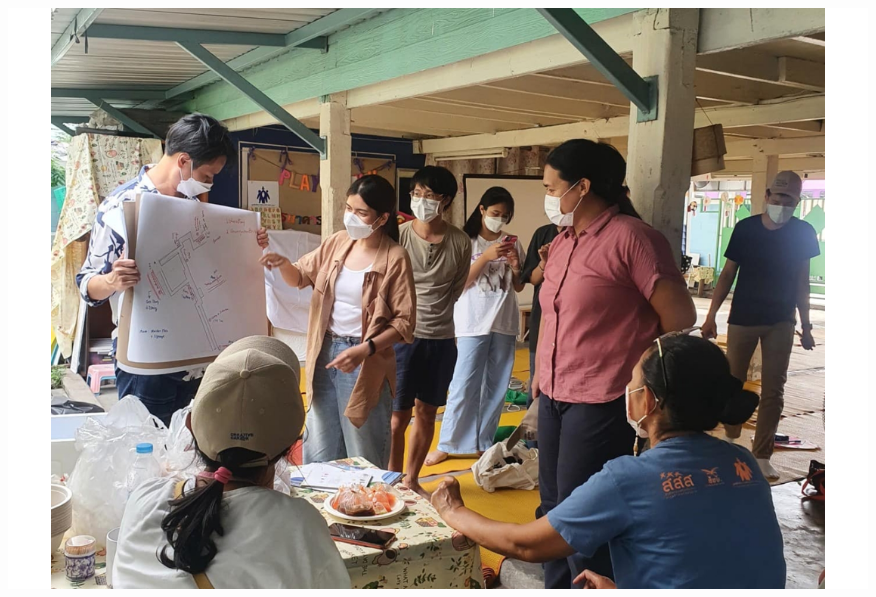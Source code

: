 <img src="/images/1440x1080 in_post -  Community Listening WS 7.jpg" width="90%" style="display: block; margin: auto;" />
